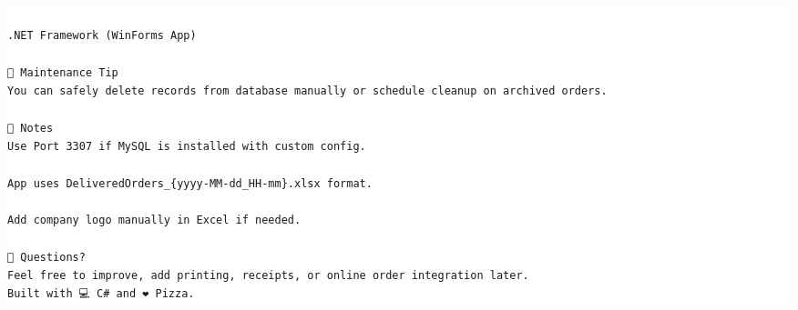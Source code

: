 ```plaintext

.NET Framework (WinForms App)

🧼 Maintenance Tip
You can safely delete records from database manually or schedule cleanup on archived orders.

📌 Notes
Use Port 3307 if MySQL is installed with custom config.

App uses DeliveredOrders_{yyyy-MM-dd_HH-mm}.xlsx format.

Add company logo manually in Excel if needed.

💬 Questions?
Feel free to improve, add printing, receipts, or online order integration later.
Built with 💻 C# and ❤️ Pizza.
